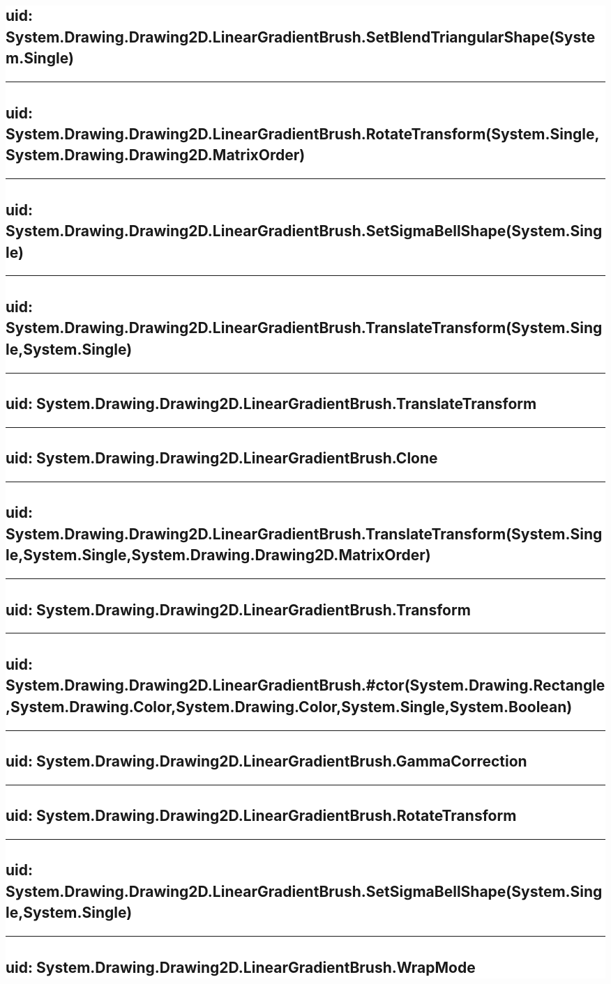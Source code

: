 uid: System.Drawing.Drawing2D.LinearGradientBrush.SetBlendTriangularShape(System.Single)
---

---
uid: System.Drawing.Drawing2D.LinearGradientBrush.RotateTransform(System.Single,System.Drawing.Drawing2D.MatrixOrder)
---

---
uid: System.Drawing.Drawing2D.LinearGradientBrush.SetSigmaBellShape(System.Single)
---

---
uid: System.Drawing.Drawing2D.LinearGradientBrush.TranslateTransform(System.Single,System.Single)
---

---
uid: System.Drawing.Drawing2D.LinearGradientBrush.TranslateTransform
---

---
uid: System.Drawing.Drawing2D.LinearGradientBrush.Clone
---

---
uid: System.Drawing.Drawing2D.LinearGradientBrush.TranslateTransform(System.Single,System.Single,System.Drawing.Drawing2D.MatrixOrder)
---

---
uid: System.Drawing.Drawing2D.LinearGradientBrush.Transform
---

---
uid: System.Drawing.Drawing2D.LinearGradientBrush.#ctor(System.Drawing.Rectangle,System.Drawing.Color,System.Drawing.Color,System.Single,System.Boolean)
---

---
uid: System.Drawing.Drawing2D.LinearGradientBrush.GammaCorrection
---

---
uid: System.Drawing.Drawing2D.LinearGradientBrush.RotateTransform
---

---
uid: System.Drawing.Drawing2D.LinearGradientBrush.SetSigmaBellShape(System.Single,System.Single)
---

---
uid: System.Drawing.Drawing2D.LinearGradientBrush.WrapMode
---
